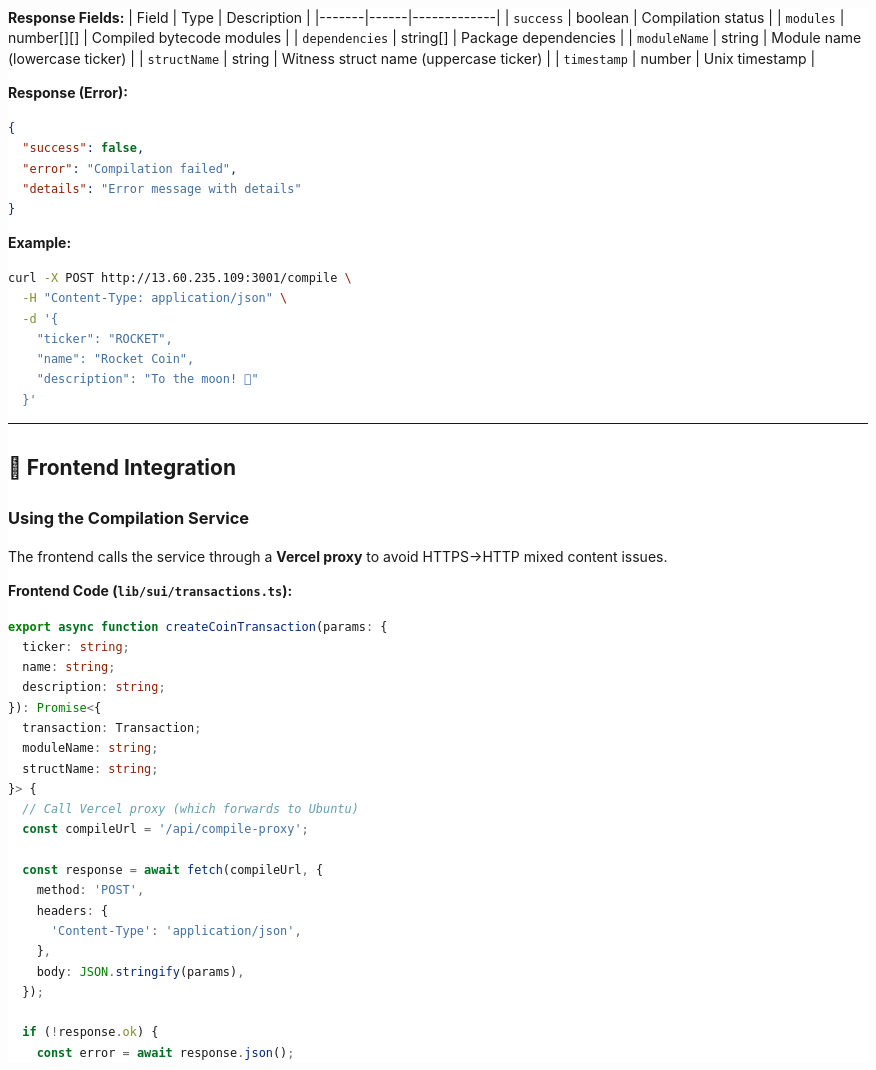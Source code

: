 **Response Fields:**
| Field | Type | Description |
|-------|------|-------------|
| `success` | boolean | Compilation status |
| `modules` | number[][] | Compiled bytecode modules |
| `dependencies` | string[] | Package dependencies |
| `moduleName` | string | Module name (lowercase ticker) |
| `structName` | string | Witness struct name (uppercase ticker) |
| `timestamp` | number | Unix timestamp |

**Response (Error):**
```json
{
  "success": false,
  "error": "Compilation failed",
  "details": "Error message with details"
}
```

**Example:**
```bash
curl -X POST http://13.60.235.109:3001/compile \
  -H "Content-Type: application/json" \
  -d '{
    "ticker": "ROCKET",
    "name": "Rocket Coin",
    "description": "To the moon! 🚀"
  }'
```

---

## 🔄 Frontend Integration

### Using the Compilation Service

The frontend calls the service through a **Vercel proxy** to avoid HTTPS→HTTP mixed content issues.

**Frontend Code (`lib/sui/transactions.ts`):**
```typescript
export async function createCoinTransaction(params: {
  ticker: string;
  name: string;
  description: string;
}): Promise<{
  transaction: Transaction;
  moduleName: string;
  structName: string;
}> {
  // Call Vercel proxy (which forwards to Ubuntu)
  const compileUrl = '/api/compile-proxy';
  
  const response = await fetch(compileUrl, {
    method: 'POST',
    headers: {
      'Content-Type': 'application/json',
    },
    body: JSON.stringify(params),
  });
  
  if (!response.ok) {
    const error = await response.json();
```